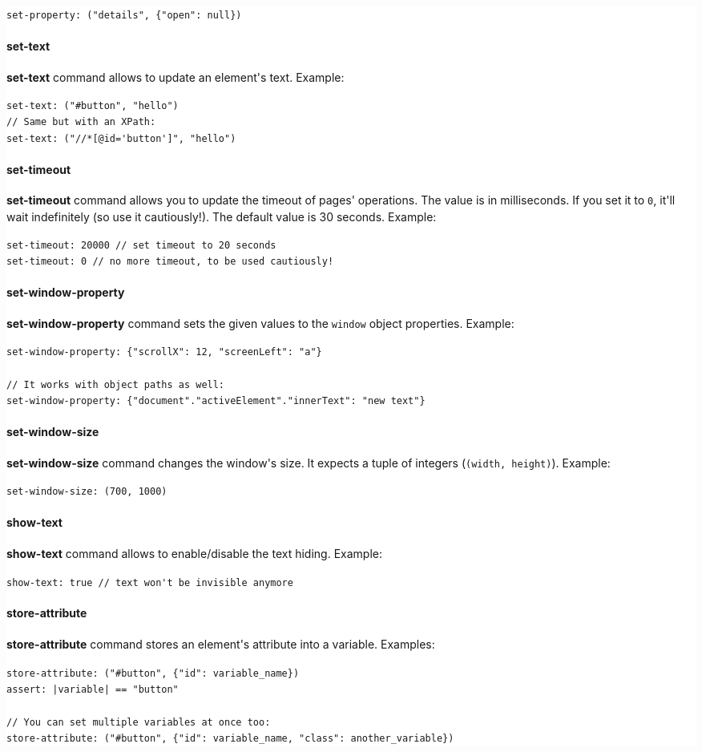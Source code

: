 ```
set-property: ("details", {"open": null})
```

#### set-text

**set-text** command allows to update an element's text. Example:

```
set-text: ("#button", "hello")
// Same but with an XPath:
set-text: ("//*[@id='button']", "hello")
```

#### set-timeout

**set-timeout** command allows you to update the timeout of pages' operations. The value is in milliseconds. If you set it to `0`, it'll wait indefinitely (so use it cautiously!). The default value is 30 seconds. Example:

```
set-timeout: 20000 // set timeout to 20 seconds
set-timeout: 0 // no more timeout, to be used cautiously!
```

#### set-window-property

**set-window-property** command sets the given values to the `window` object properties. Example:

```
set-window-property: {"scrollX": 12, "screenLeft": "a"}

// It works with object paths as well:
set-window-property: {"document"."activeElement"."innerText": "new text"}
```

#### set-window-size

**set-window-size** command changes the window's size. It expects a tuple of integers (`(width, height)`). Example:

```
set-window-size: (700, 1000)
```

#### show-text

**show-text** command allows to enable/disable the text hiding. Example:

```
show-text: true // text won't be invisible anymore
```

#### store-attribute

**store-attribute** command stores an element's attribute into a variable. Examples:

```
store-attribute: ("#button", {"id": variable_name})
assert: |variable| == "button"

// You can set multiple variables at once too:
store-attribute: ("#button", {"id": variable_name, "class": another_variable})
```
